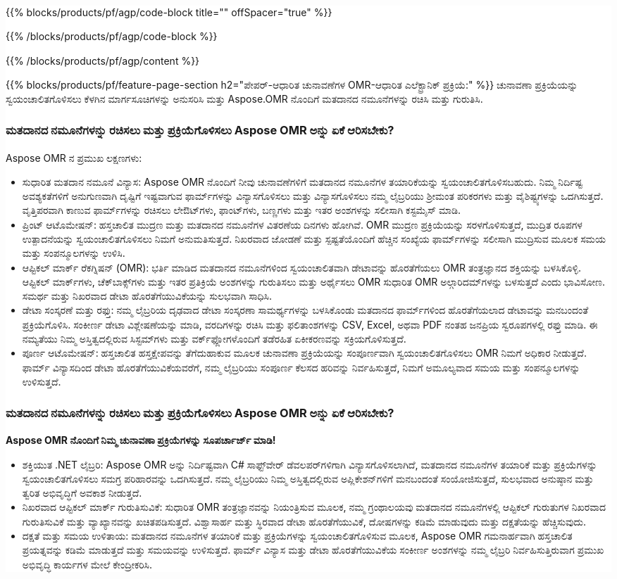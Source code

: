 {{% blocks/products/pf/agp/code-block title="" offSpacer="true" %}}



{{% /blocks/products/pf/agp/code-block %}}

{{% /blocks/products/pf/agp/content %}}




{{% blocks/products/pf/feature-page-section  h2="ಪೇಪರ್-ಆಧಾರಿತ ಚುನಾವಣೆಗಳ OMR-ಆಧಾರಿತ ಎಲೆಕ್ಟ್ರಾನಿಕ್ ಪ್ರಕ್ರಿಯೆ:" %}}
ಚುನಾವಣಾ ಪ್ರಕ್ರಿಯೆಯನ್ನು ಸ್ವಯಂಚಾಲಿತಗೊಳಿಸಲು ಕೆಳಗಿನ ಮಾರ್ಗಸೂಚಿಗಳನ್ನು ಅನುಸರಿಸಿ ಮತ್ತು Aspose.OMR ನೊಂದಿಗೆ ಮತದಾನದ ನಮೂನೆಗಳನ್ನು ರಚಿಸಿ ಮತ್ತು ಗುರುತಿಸಿ.

<h3>ಮತದಾನದ ನಮೂನೆಗಳನ್ನು ರಚಿಸಲು ಮತ್ತು ಪ್ರಕ್ರಿಯೆಗೊಳಿಸಲು Aspose OMR ಅನ್ನು ಏಕೆ ಆರಿಸಬೇಕು?</h3>

<p>Aspose OMR ನ ಪ್ರಮುಖ ಲಕ್ಷಣಗಳು:</p>
<ul>
	<li>ಸುಧಾರಿತ ಮತದಾನ ನಮೂನೆ ವಿನ್ಯಾಸ: Aspose OMR ನೊಂದಿಗೆ ನೀವು ಚುನಾವಣೆಗಳಿಗೆ ಮತದಾನದ ನಮೂನೆಗಳ ತಯಾರಿಕೆಯನ್ನು ಸ್ವಯಂಚಾಲಿತಗೊಳಿಸಬಹುದು. ನಿಮ್ಮ ನಿರ್ದಿಷ್ಟ ಅವಶ್ಯಕತೆಗಳಿಗೆ ಅನುಗುಣವಾಗಿ ದೃಷ್ಟಿಗೆ ಇಷ್ಟವಾಗುವ ಫಾರ್ಮ್‌ಗಳನ್ನು ವಿನ್ಯಾಸಗೊಳಿಸಲು ಮತ್ತು ವಿನ್ಯಾಸಗೊಳಿಸಲು ನಮ್ಮ ಲೈಬ್ರರಿಯು ಶ್ರೀಮಂತ ಪರಿಕರಗಳು ಮತ್ತು ವೈಶಿಷ್ಟ್ಯಗಳನ್ನು ಒದಗಿಸುತ್ತದೆ. ವೃತ್ತಿಪರವಾಗಿ ಕಾಣುವ ಫಾರ್ಮ್‌ಗಳನ್ನು ರಚಿಸಲು ಲೇಔಟ್‌ಗಳು, ಫಾಂಟ್‌ಗಳು, ಬಣ್ಣಗಳು ಮತ್ತು ಇತರ ಅಂಶಗಳನ್ನು ಸಲೀಸಾಗಿ ಕಸ್ಟಮೈಸ್ ಮಾಡಿ.</li>
	<li>ಪ್ರಿಂಟ್ ಆಟೊಮೇಷನ್: ಹಸ್ತಚಾಲಿತ ಮುದ್ರಣ ಮತ್ತು ಮತದಾನದ ನಮೂನೆಗಳ ವಿತರಣೆಯ ದಿನಗಳು ಹೋಗಿವೆ. OMR ಮುದ್ರಣ ಪ್ರಕ್ರಿಯೆಯನ್ನು ಸರಳಗೊಳಿಸುತ್ತದೆ, ಮುದ್ರಿತ ರೂಪಗಳ ಉತ್ಪಾದನೆಯನ್ನು ಸ್ವಯಂಚಾಲಿತಗೊಳಿಸಲು ನಿಮಗೆ ಅನುಮತಿಸುತ್ತದೆ. ನಿಖರವಾದ ಜೋಡಣೆ ಮತ್ತು ಸ್ಪಷ್ಟತೆಯೊಂದಿಗೆ ಹೆಚ್ಚಿನ ಸಂಖ್ಯೆಯ ಫಾರ್ಮ್‌ಗಳನ್ನು ಸಲೀಸಾಗಿ ಮುದ್ರಿಸುವ ಮೂಲಕ ಸಮಯ ಮತ್ತು ಸಂಪನ್ಮೂಲಗಳನ್ನು ಉಳಿಸಿ.</li>
	<li>ಆಪ್ಟಿಕಲ್ ಮಾರ್ಕ್ ರೆಕಗ್ನಿಷನ್ (OMR): ಭರ್ತಿ ಮಾಡಿದ ಮತದಾನದ ನಮೂನೆಗಳಿಂದ ಸ್ವಯಂಚಾಲಿತವಾಗಿ ಡೇಟಾವನ್ನು ಹೊರತೆಗೆಯಲು OMR ತಂತ್ರಜ್ಞಾನದ ಶಕ್ತಿಯನ್ನು ಬಳಸಿಕೊಳ್ಳಿ. ಆಪ್ಟಿಕಲ್ ಮಾರ್ಕ್‌ಗಳು, ಚೆಕ್‌ಬಾಕ್ಸ್‌ಗಳು ಮತ್ತು ಇತರ ಪ್ರತಿಕ್ರಿಯೆ ಅಂಶಗಳನ್ನು ಗುರುತಿಸಲು ಮತ್ತು ಅರ್ಥೈಸಲು OMR ಸುಧಾರಿತ OMR ಅಲ್ಗಾರಿದಮ್‌ಗಳನ್ನು ಬಳಸುತ್ತದೆ ಎಂದು ಭಾವಿಸೋಣ. ಸಮರ್ಥ ಮತ್ತು ನಿಖರವಾದ ಡೇಟಾ ಹೊರತೆಗೆಯುವಿಕೆಯನ್ನು ಸುಲಭವಾಗಿ ಸಾಧಿಸಿ.</li>
	<li>ಡೇಟಾ ಸಂಸ್ಕರಣೆ ಮತ್ತು ರಫ್ತು: ನಮ್ಮ ಲೈಬ್ರರಿಯ ದೃಢವಾದ ಡೇಟಾ ಸಂಸ್ಕರಣಾ ಸಾಮರ್ಥ್ಯಗಳನ್ನು ಬಳಸಿಕೊಂಡು ಮತದಾನದ ಫಾರ್ಮ್‌ಗಳಿಂದ ಹೊರತೆಗೆಯಲಾದ ಡೇಟಾವನ್ನು ಮನಬಂದಂತೆ ಪ್ರಕ್ರಿಯೆಗೊಳಿಸಿ. ಸಂಕೀರ್ಣ ಡೇಟಾ ವಿಶ್ಲೇಷಣೆಯನ್ನು ಮಾಡಿ, ವರದಿಗಳನ್ನು ರಚಿಸಿ ಮತ್ತು ಫಲಿತಾಂಶಗಳನ್ನು CSV, Excel, ಅಥವಾ PDF ನಂತಹ ಜನಪ್ರಿಯ ಸ್ವರೂಪಗಳಲ್ಲಿ ರಫ್ತು ಮಾಡಿ. ಈ ನಮ್ಯತೆಯು ನಿಮ್ಮ ಅಸ್ತಿತ್ವದಲ್ಲಿರುವ ಸಿಸ್ಟಮ್‌ಗಳು ಮತ್ತು ವರ್ಕ್‌ಫ್ಲೋಗಳೊಂದಿಗೆ ತಡೆರಹಿತ ಏಕೀಕರಣವನ್ನು ಸಕ್ರಿಯಗೊಳಿಸುತ್ತದೆ.</li>
	<li>ಪೂರ್ಣ ಆಟೊಮೇಷನ್: ಹಸ್ತಚಾಲಿತ ಹಸ್ತಕ್ಷೇಪವನ್ನು ತೆಗೆದುಹಾಕುವ ಮೂಲಕ ಚುನಾವಣಾ ಪ್ರಕ್ರಿಯೆಯನ್ನು ಸಂಪೂರ್ಣವಾಗಿ ಸ್ವಯಂಚಾಲಿತಗೊಳಿಸಲು OMR ನಿಮಗೆ ಅಧಿಕಾರ ನೀಡುತ್ತದೆ. ಫಾರ್ಮ್ ವಿನ್ಯಾಸದಿಂದ ಡೇಟಾ ಹೊರತೆಗೆಯುವಿಕೆಯವರೆಗೆ, ನಮ್ಮ ಲೈಬ್ರರಿಯು ಸಂಪೂರ್ಣ ಕೆಲಸದ ಹರಿವನ್ನು ನಿರ್ವಹಿಸುತ್ತದೆ, ನಿಮಗೆ ಅಮೂಲ್ಯವಾದ ಸಮಯ ಮತ್ತು ಸಂಪನ್ಮೂಲಗಳನ್ನು ಉಳಿಸುತ್ತದೆ.</li>
</ul>

<h3>ಮತದಾನದ ನಮೂನೆಗಳನ್ನು ರಚಿಸಲು ಮತ್ತು ಪ್ರಕ್ರಿಯೆಗೊಳಿಸಲು Aspose OMR ಅನ್ನು ಏಕೆ ಆರಿಸಬೇಕು?</h3>

<p></p>

<p><b>Aspose OMR ನೊಂದಿಗೆ ನಿಮ್ಮ ಚುನಾವಣಾ ಪ್ರಕ್ರಿಯೆಗಳನ್ನು ಸೂಪರ್ಚಾರ್ಜ್ ಮಾಡಿ!</b></p>

<ul type="1">
	<li>ಶಕ್ತಿಯುತ .NET ಲೈಬ್ರರಿ: Aspose OMR ಅನ್ನು ನಿರ್ದಿಷ್ಟವಾಗಿ C# ಸಾಫ್ಟ್‌ವೇರ್ ಡೆವಲಪರ್‌ಗಳಿಗಾಗಿ ವಿನ್ಯಾಸಗೊಳಿಸಲಾಗಿದೆ, ಮತದಾನದ ನಮೂನೆಗಳ ತಯಾರಿಕೆ ಮತ್ತು ಪ್ರಕ್ರಿಯೆಗಳನ್ನು ಸ್ವಯಂಚಾಲಿತಗೊಳಿಸಲು ಸಮಗ್ರ ಪರಿಹಾರವನ್ನು ಒದಗಿಸುತ್ತದೆ. ನಮ್ಮ ಲೈಬ್ರರಿಯು ನಿಮ್ಮ ಅಸ್ತಿತ್ವದಲ್ಲಿರುವ ಅಪ್ಲಿಕೇಶನ್‌ಗಳಿಗೆ ಮನಬಂದಂತೆ ಸಂಯೋಜಿಸುತ್ತದೆ, ಸುಲಭವಾದ ಅನುಷ್ಠಾನ ಮತ್ತು ತ್ವರಿತ ಅಭಿವೃದ್ಧಿಗೆ ಅವಕಾಶ ನೀಡುತ್ತದೆ.</li>
	<li>ನಿಖರವಾದ ಆಪ್ಟಿಕಲ್ ಮಾರ್ಕ್ ಗುರುತಿಸುವಿಕೆ: ಸುಧಾರಿತ OMR ತಂತ್ರಜ್ಞಾನವನ್ನು ನಿಯಂತ್ರಿಸುವ ಮೂಲಕ, ನಮ್ಮ ಗ್ರಂಥಾಲಯವು ಮತದಾನದ ನಮೂನೆಗಳಲ್ಲಿ ಆಪ್ಟಿಕಲ್ ಗುರುತುಗಳ ನಿಖರವಾದ ಗುರುತಿಸುವಿಕೆ ಮತ್ತು ವ್ಯಾಖ್ಯಾನವನ್ನು ಖಚಿತಪಡಿಸುತ್ತದೆ. ವಿಶ್ವಾಸಾರ್ಹ ಮತ್ತು ಸ್ಥಿರವಾದ ಡೇಟಾ ಹೊರತೆಗೆಯುವಿಕೆ, ದೋಷಗಳನ್ನು ಕಡಿಮೆ ಮಾಡುವುದು ಮತ್ತು ದಕ್ಷತೆಯನ್ನು ಹೆಚ್ಚಿಸುವುದು.</li>
	<li>ದಕ್ಷತೆ ಮತ್ತು ಸಮಯ ಉಳಿತಾಯ: ಮತದಾನದ ನಮೂನೆಗಳ ತಯಾರಿಕೆ ಮತ್ತು ಪ್ರಕ್ರಿಯೆಗಳನ್ನು ಸ್ವಯಂಚಾಲಿತಗೊಳಿಸುವ ಮೂಲಕ, Aspose OMR ಗಮನಾರ್ಹವಾಗಿ ಹಸ್ತಚಾಲಿತ ಪ್ರಯತ್ನವನ್ನು ಕಡಿಮೆ ಮಾಡುತ್ತದೆ ಮತ್ತು ಸಮಯವನ್ನು ಉಳಿಸುತ್ತದೆ. ಫಾರ್ಮ್ ವಿನ್ಯಾಸ ಮತ್ತು ಡೇಟಾ ಹೊರತೆಗೆಯುವಿಕೆಯ ಸಂಕೀರ್ಣ ಅಂಶಗಳನ್ನು ನಮ್ಮ ಲೈಬ್ರರಿ ನಿರ್ವಹಿಸುತ್ತಿರುವಾಗ ಪ್ರಮುಖ ಅಭಿವೃದ್ಧಿ ಕಾರ್ಯಗಳ ಮೇಲೆ ಕೇಂದ್ರೀಕರಿಸಿ.</li>
</ul>
